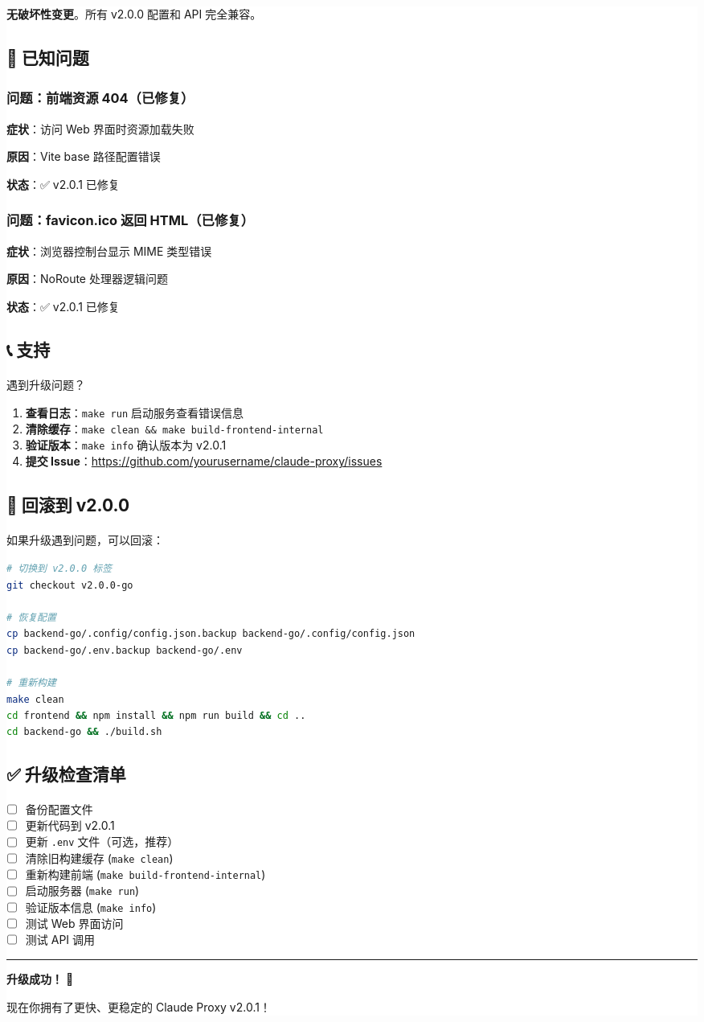 **无破坏性变更**。所有 v2.0.0 配置和 API 完全兼容。

## 🐛 已知问题

### 问题：前端资源 404（已修复）

**症状**：访问 Web 界面时资源加载失败

**原因**：Vite base 路径配置错误

**状态**：✅ v2.0.1 已修复

### 问题：favicon.ico 返回 HTML（已修复）

**症状**：浏览器控制台显示 MIME 类型错误

**原因**：NoRoute 处理器逻辑问题

**状态**：✅ v2.0.1 已修复

## 📞 支持

遇到升级问题？

1. **查看日志**：`make run` 启动服务查看错误信息
2. **清除缓存**：`make clean && make build-frontend-internal`
3. **验证版本**：`make info` 确认版本为 v2.0.1
4. **提交 Issue**：https://github.com/yourusername/claude-proxy/issues

## 🔄 回滚到 v2.0.0

如果升级遇到问题，可以回滚：

```bash
# 切换到 v2.0.0 标签
git checkout v2.0.0-go

# 恢复配置
cp backend-go/.config/config.json.backup backend-go/.config/config.json
cp backend-go/.env.backup backend-go/.env

# 重新构建
make clean
cd frontend && npm install && npm run build && cd ..
cd backend-go && ./build.sh
```

## ✅ 升级检查清单

- [ ] 备份配置文件
- [ ] 更新代码到 v2.0.1
- [ ] 更新 `.env` 文件（可选，推荐）
- [ ] 清除旧构建缓存 (`make clean`)
- [ ] 重新构建前端 (`make build-frontend-internal`)
- [ ] 启动服务器 (`make run`)
- [ ] 验证版本信息 (`make info`)
- [ ] 测试 Web 界面访问
- [ ] 测试 API 调用

---

**升级成功！** 🎉

现在你拥有了更快、更稳定的 Claude Proxy v2.0.1！
